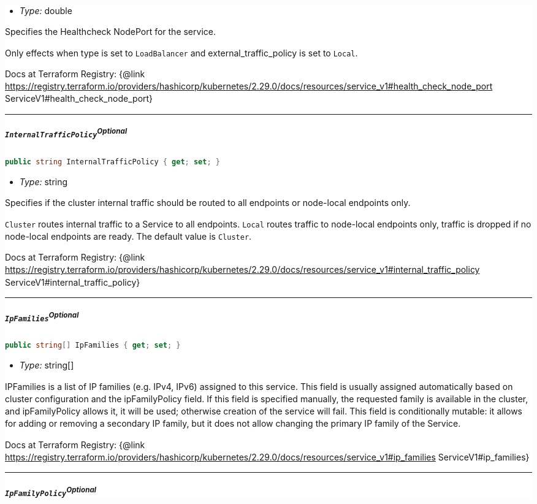 - *Type:* double

Specifies the Healthcheck NodePort for the service.

Only effects when type is set to `LoadBalancer` and external_traffic_policy is set to `Local`.

Docs at Terraform Registry: {@link https://registry.terraform.io/providers/hashicorp/kubernetes/2.29.0/docs/resources/service_v1#health_check_node_port ServiceV1#health_check_node_port}

---

##### `InternalTrafficPolicy`<sup>Optional</sup> <a name="InternalTrafficPolicy" id="@cdktf/provider-kubernetes.serviceV1.ServiceV1Spec.property.internalTrafficPolicy"></a>

```csharp
public string InternalTrafficPolicy { get; set; }
```

- *Type:* string

Specifies if the cluster internal traffic should be routed to all endpoints or node-local endpoints only.

`Cluster` routes internal traffic to a Service to all endpoints. `Local` routes traffic to node-local endpoints only, traffic is dropped if no node-local endpoints are ready. The default value is `Cluster`.

Docs at Terraform Registry: {@link https://registry.terraform.io/providers/hashicorp/kubernetes/2.29.0/docs/resources/service_v1#internal_traffic_policy ServiceV1#internal_traffic_policy}

---

##### `IpFamilies`<sup>Optional</sup> <a name="IpFamilies" id="@cdktf/provider-kubernetes.serviceV1.ServiceV1Spec.property.ipFamilies"></a>

```csharp
public string[] IpFamilies { get; set; }
```

- *Type:* string[]

IPFamilies is a list of IP families (e.g. IPv4, IPv6) assigned to this service. This field is usually assigned automatically based on cluster configuration and the ipFamilyPolicy field. If this field is specified manually, the requested family is available in the cluster, and ipFamilyPolicy allows it, it will be used; otherwise creation of the service will fail. This field is conditionally mutable: it allows for adding or removing a secondary IP family, but it does not allow changing the primary IP family of the Service.

Docs at Terraform Registry: {@link https://registry.terraform.io/providers/hashicorp/kubernetes/2.29.0/docs/resources/service_v1#ip_families ServiceV1#ip_families}

---

##### `IpFamilyPolicy`<sup>Optional</sup> <a name="IpFamilyPolicy" id="@cdktf/provider-kubernetes.serviceV1.ServiceV1Spec.property.ipFamilyPolicy"></a>

